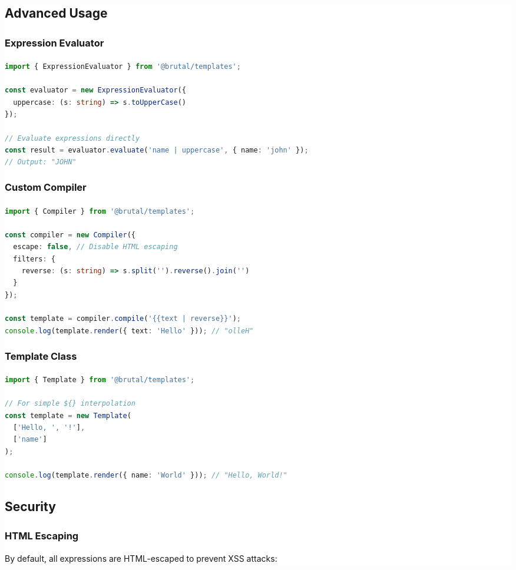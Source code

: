 ## Advanced Usage

### Expression Evaluator

```typescript
import { ExpressionEvaluator } from '@brutal/templates';

const evaluator = new ExpressionEvaluator({
  uppercase: (s: string) => s.toUpperCase()
});

// Evaluate expressions directly
const result = evaluator.evaluate('name | uppercase', { name: 'john' });
// Output: "JOHN"
```

### Custom Compiler

```typescript
import { Compiler } from '@brutal/templates';

const compiler = new Compiler({
  escape: false, // Disable HTML escaping
  filters: {
    reverse: (s: string) => s.split('').reverse().join('')
  }
});

const template = compiler.compile('{{text | reverse}}');
console.log(template.render({ text: 'Hello' })); // "olleH"
```

### Template Class

```typescript
import { Template } from '@brutal/templates';

// For simple ${} interpolation
const template = new Template(
  ['Hello, ', '!'],
  ['name']
);

console.log(template.render({ name: 'World' })); // "Hello, World!"
```

## Security

### HTML Escaping

By default, all expressions are HTML-escaped to prevent XSS attacks:
